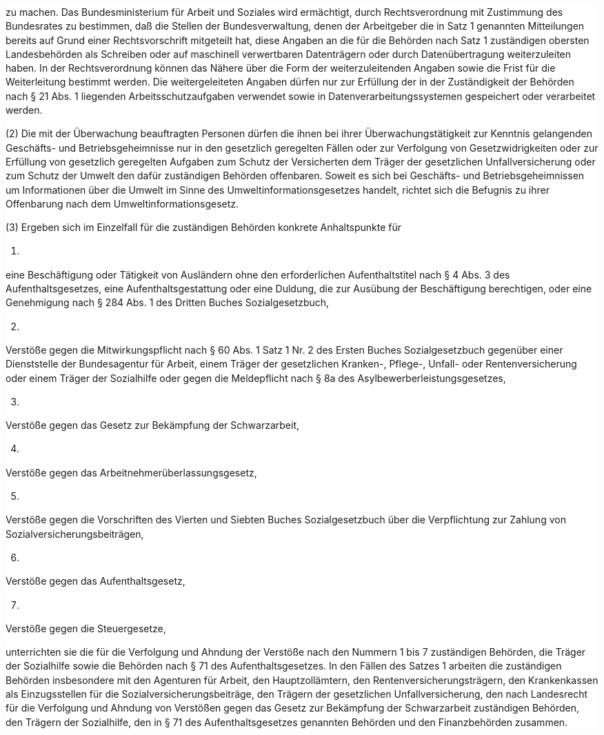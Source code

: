 zu machen. Das Bundesministerium für Arbeit und Soziales wird ermächtigt, durch Rechtsverordnung mit Zustimmung des Bundesrates zu bestimmen, daß die Stellen der Bundesverwaltung, denen der Arbeitgeber die in Satz 1 genannten Mitteilungen bereits auf Grund einer Rechtsvorschrift mitgeteilt hat, diese Angaben an die für die Behörden nach Satz 1 zuständigen obersten Landesbehörden als Schreiben oder auf maschinell verwertbaren Datenträgern oder durch Datenübertragung weiterzuleiten haben. In der Rechtsverordnung können das Nähere über die Form der weiterzuleitenden Angaben sowie die Frist für die Weiterleitung bestimmt werden. Die weitergeleiteten Angaben dürfen nur zur Erfüllung der in der Zuständigkeit der Behörden nach § 21 Abs. 1 liegenden Arbeitsschutzaufgaben verwendet sowie in Datenverarbeitungssystemen gespeichert oder verarbeitet werden.

(2) Die mit der Überwachung beauftragten Personen dürfen die ihnen bei ihrer Überwachungstätigkeit zur Kenntnis gelangenden Geschäfts- und Betriebsgeheimnisse nur in den gesetzlich geregelten Fällen oder zur Verfolgung von Gesetzwidrigkeiten oder zur Erfüllung von gesetzlich geregelten Aufgaben zum Schutz der Versicherten dem Träger der gesetzlichen Unfallversicherung oder zum Schutz der Umwelt den dafür zuständigen Behörden offenbaren. Soweit es sich bei Geschäfts- und Betriebsgeheimnissen um Informationen über die Umwelt im Sinne des Umweltinformationsgesetzes handelt, richtet sich die Befugnis zu ihrer Offenbarung nach dem Umweltinformationsgesetz.

(3) Ergeben sich im Einzelfall für die zuständigen Behörden konkrete Anhaltspunkte für

1.  
eine Beschäftigung oder Tätigkeit von Ausländern ohne den erforderlichen Aufenthaltstitel nach § 4 Abs. 3 des Aufenthaltsgesetzes, eine Aufenthaltsgestattung oder eine Duldung, die zur Ausübung der Beschäftigung berechtigen, oder eine Genehmigung nach § 284 Abs. 1 des Dritten Buches Sozialgesetzbuch,

2.  
Verstöße gegen die Mitwirkungspflicht nach § 60 Abs. 1 Satz 1 Nr. 2 des Ersten Buches Sozialgesetzbuch gegenüber einer Dienststelle der Bundesagentur für Arbeit, einem Träger der gesetzlichen Kranken-, Pflege-, Unfall- oder Rentenversicherung oder einem Träger der Sozialhilfe oder gegen die Meldepflicht nach § 8a des Asylbewerberleistungsgesetzes,

3.  
Verstöße gegen das Gesetz zur Bekämpfung der Schwarzarbeit,

4.  
Verstöße gegen das Arbeitnehmerüberlassungsgesetz,

5.  
Verstöße gegen die Vorschriften des Vierten und Siebten Buches Sozialgesetzbuch über die Verpflichtung zur Zahlung von Sozialversicherungsbeiträgen,

6.  
Verstöße gegen das Aufenthaltsgesetz,

7.  
Verstöße gegen die Steuergesetze,

unterrichten sie die für die Verfolgung und Ahndung der Verstöße nach den Nummern 1 bis 7 zuständigen Behörden, die Träger der Sozialhilfe sowie die Behörden nach § 71 des Aufenthaltsgesetzes. In den Fällen des Satzes 1 arbeiten die zuständigen Behörden insbesondere mit den Agenturen für Arbeit, den Hauptzollämtern, den Rentenversicherungsträgern, den Krankenkassen als Einzugsstellen für die Sozialversicherungsbeiträge, den Trägern der gesetzlichen Unfallversicherung, den nach Landesrecht für die Verfolgung und Ahndung von Verstößen gegen das Gesetz zur Bekämpfung der Schwarzarbeit zuständigen Behörden, den Trägern der Sozialhilfe, den in § 71 des Aufenthaltsgesetzes genannten Behörden und den Finanzbehörden zusammen.
